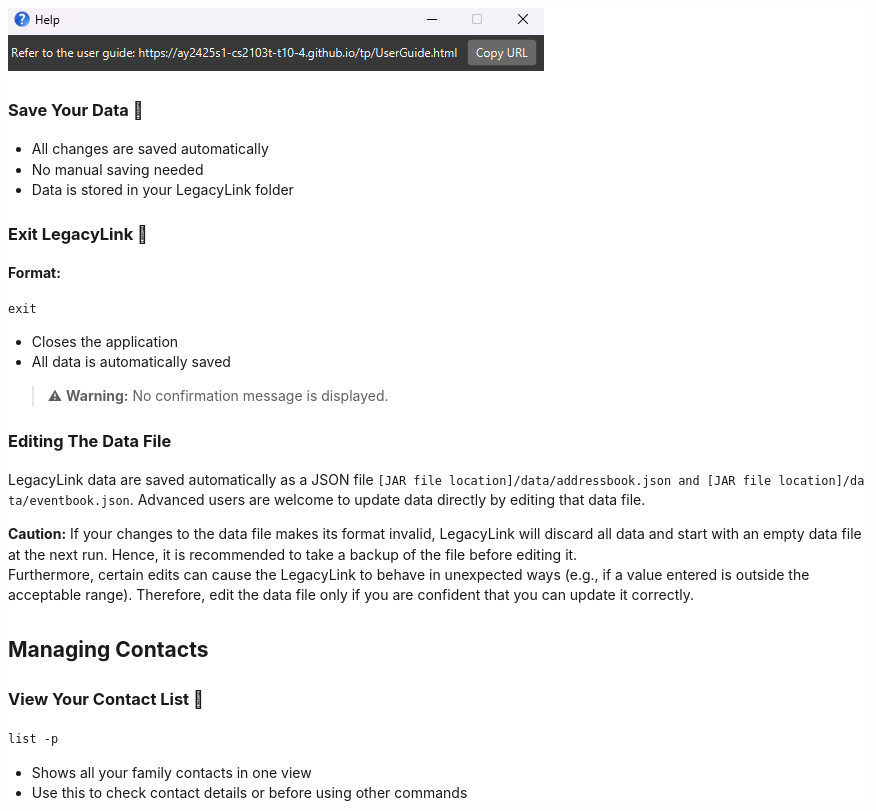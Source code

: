 ![help message](images/helpMessage.png)

### Save Your Data 💾
* All changes are saved automatically
* No manual saving needed
* Data is stored in your LegacyLink folder

### Exit LegacyLink 👋
**Format:**
```
exit
```
* Closes the application
* All data is automatically saved
> ⚠️ **Warning:** No confirmation message is displayed. 

### Editing The Data File

LegacyLink data are saved automatically as a JSON file `[JAR file location]/data/addressbook.json and [JAR file location]/data/eventbook.json`. Advanced users are welcome to update data directly by editing that data file.

<box type="warning" seamless>

**Caution:**
If your changes to the data file makes its format invalid, LegacyLink will discard all data and start with an empty data file at the next run.  Hence, it is recommended to take a backup of the file before editing it.<br>
Furthermore, certain edits can cause the LegacyLink to behave in unexpected ways (e.g., if a value entered is outside the acceptable range). Therefore, edit the data file only if you are confident that you can update it correctly.

</box>



## Managing Contacts

### View Your Contact List 👥
```
list -p
```
* Shows all your family contacts in one view
* Use this to check contact details or before using other commands
